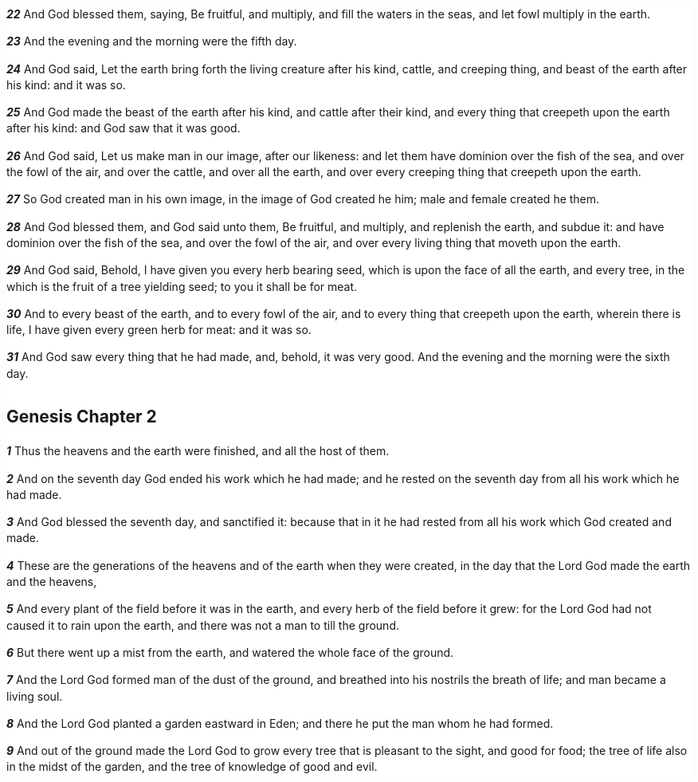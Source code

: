 ***22*** And God blessed them, saying, Be fruitful, and multiply, and fill the waters in the seas, and let fowl multiply in the earth.

***23*** And the evening and the morning were the fifth day.

***24*** And God said, Let the earth bring forth the living creature after his kind, cattle, and creeping thing, and beast of the earth after his kind: and it was so.

***25*** And God made the beast of the earth after his kind, and cattle after their kind, and every thing that creepeth upon the earth after his kind: and God saw that it was good.

***26*** And God said, Let us make man in our image, after our likeness: and let them have dominion over the fish of the sea, and over the fowl of the air, and over the cattle, and over all the earth, and over every creeping thing that creepeth upon the earth.

***27*** So God created man in his own image, in the image of God created he him; male and female created he them.

***28*** And God blessed them, and God said unto them, Be fruitful, and multiply, and replenish the earth, and subdue it: and have dominion over the fish of the sea, and over the fowl of the air, and over every living thing that moveth upon the earth.

***29*** And God said, Behold, I have given you every herb bearing seed, which is upon the face of all the earth, and every tree, in the which is the fruit of a tree yielding seed; to you it shall be for meat.

***30*** And to every beast of the earth, and to every fowl of the air, and to every thing that creepeth upon the earth, wherein there is life, I have given every green herb for meat: and it was so.

***31*** And God saw every thing that he had made, and, behold, it was very good. And the evening and the morning were the sixth day.


## Genesis Chapter 2

***1*** Thus the heavens and the earth were finished, and all the host of them.

***2*** And on the seventh day God ended his work which he had made; and he rested on the seventh day from all his work which he had made.

***3*** And God blessed the seventh day, and sanctified it: because that in it he had rested from all his work which God created and made.

***4*** These are the generations of the heavens and of the earth when they were created, in the day that the Lord God made the earth and the heavens,

***5*** And every plant of the field before it was in the earth, and every herb of the field before it grew: for the Lord God had not caused it to rain upon the earth, and there was not a man to till the ground.

***6*** But there went up a mist from the earth, and watered the whole face of the ground.

***7*** And the Lord God formed man of the dust of the ground, and breathed into his nostrils the breath of life; and man became a living soul.

***8*** And the Lord God planted a garden eastward in Eden; and there he put the man whom he had formed.

***9*** And out of the ground made the Lord God to grow every tree that is pleasant to the sight, and good for food; the tree of life also in the midst of the garden, and the tree of knowledge of good and evil.
